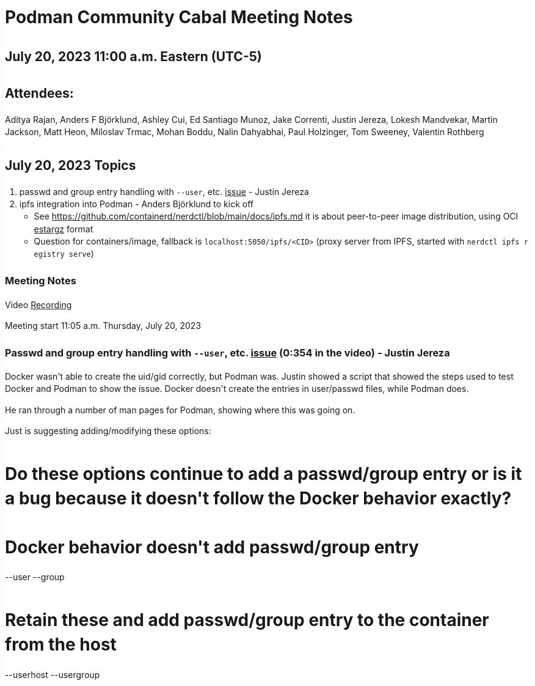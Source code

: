 # Podman Community Cabal Meeting Notes

## July 20, 2023 11:00 a.m. Eastern (UTC-5)

## Attendees: 
Aditya Rajan, Anders F Björklund, Ashley Cui, Ed Santiago Munoz, Jake Correnti, Justin Jereza, Lokesh Mandvekar, Martin Jackson, Matt Heon, Miloslav Trmac, Mohan Boddu, Nalin Dahyabhai, Paul Holzinger, Tom Sweeney, Valentin Rothberg

## July 20, 2023 Topics

1. passwd and group entry handling with `--user`, etc. [issue](https://github.com/containers/podman/issues/18903) - Justin Jereza
2. ipfs integration into Podman - Anders Björklund to kick off
	- See <https://github.com/containerd/nerdctl/blob/main/docs/ipfs.md>
  	it is about peer-to-peer image distribution, using OCI [estargz](https://github.com/containerd/stargz-snapshotter/blob/main/docs/INSTALL.md#install-stargz-store-for-cri-opodman-with-systemd) format
	- Question for containers/image, fallback is `localhost:5050/ipfs/<CID>`
  	(proxy server from IPFS, started with `nerdctl ipfs registry serve`)

### Meeting Notes
Video [Recording](https://youtu.be/O-6RWIcIvqk)

Meeting start 11:05 a.m. Thursday, July 20, 2023

### Passwd and group entry handling with `--user`, etc. [issue](https://github.com/containers/podman/issues/18903) (0:354 in the video) - Justin Jereza

Docker wasn't able to create the uid/gid correctly, but Podman was.  Justin showed a script that showed the steps used to test Docker and Podman to show the issue.  Docker doesn't create the entries in user/passwd files, while Podman does.

He ran through a number of man pages for Podman, showing where this was going on.

Just is suggesting adding/modifying these options:
# Do these options continue to add a passwd/group entry or is it a bug because it doesn't follow the Docker behavior exactly?
# Docker behavior doesn't add passwd/group entry
--user
--group

# Retain these and add passwd/group entry to the container from the host
--userhost
--usergroup
